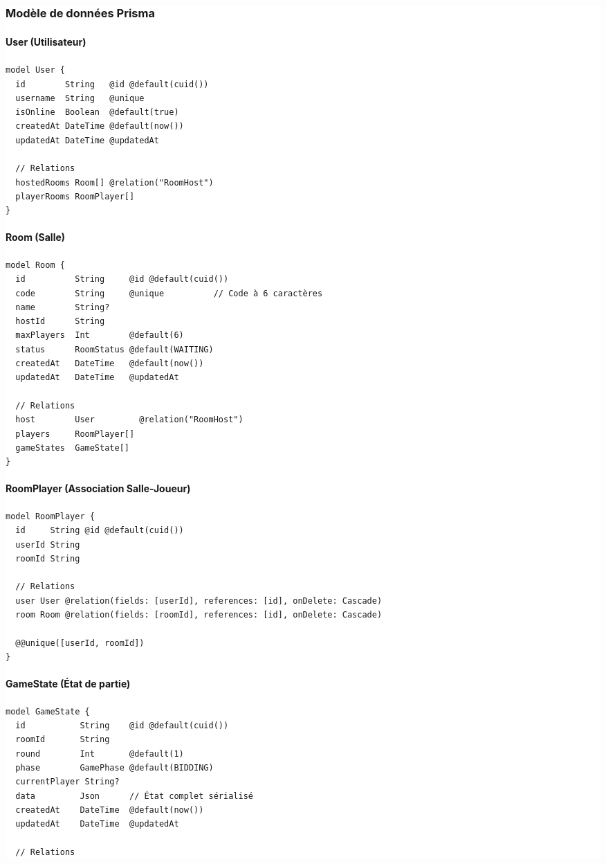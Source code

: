 ### Modèle de données Prisma

#### User (Utilisateur)
```prisma
model User {
  id        String   @id @default(cuid())
  username  String   @unique
  isOnline  Boolean  @default(true)
  createdAt DateTime @default(now())
  updatedAt DateTime @updatedAt

  // Relations
  hostedRooms Room[] @relation("RoomHost")
  playerRooms RoomPlayer[]
}
```

#### Room (Salle)
```prisma
model Room {
  id          String     @id @default(cuid())
  code        String     @unique          // Code à 6 caractères
  name        String?
  hostId      String
  maxPlayers  Int        @default(6)
  status      RoomStatus @default(WAITING)
  createdAt   DateTime   @default(now())
  updatedAt   DateTime   @updatedAt

  // Relations
  host        User         @relation("RoomHost")
  players     RoomPlayer[]
  gameStates  GameState[]
}
```

#### RoomPlayer (Association Salle-Joueur)
```prisma
model RoomPlayer {
  id     String @id @default(cuid())
  userId String
  roomId String

  // Relations
  user User @relation(fields: [userId], references: [id], onDelete: Cascade)
  room Room @relation(fields: [roomId], references: [id], onDelete: Cascade)

  @@unique([userId, roomId])
}
```

#### GameState (État de partie)
```prisma
model GameState {
  id           String    @id @default(cuid())
  roomId       String
  round        Int       @default(1)
  phase        GamePhase @default(BIDDING)
  currentPlayer String?
  data         Json      // État complet sérialisé
  createdAt    DateTime  @default(now())
  updatedAt    DateTime  @updatedAt

  // Relations
```